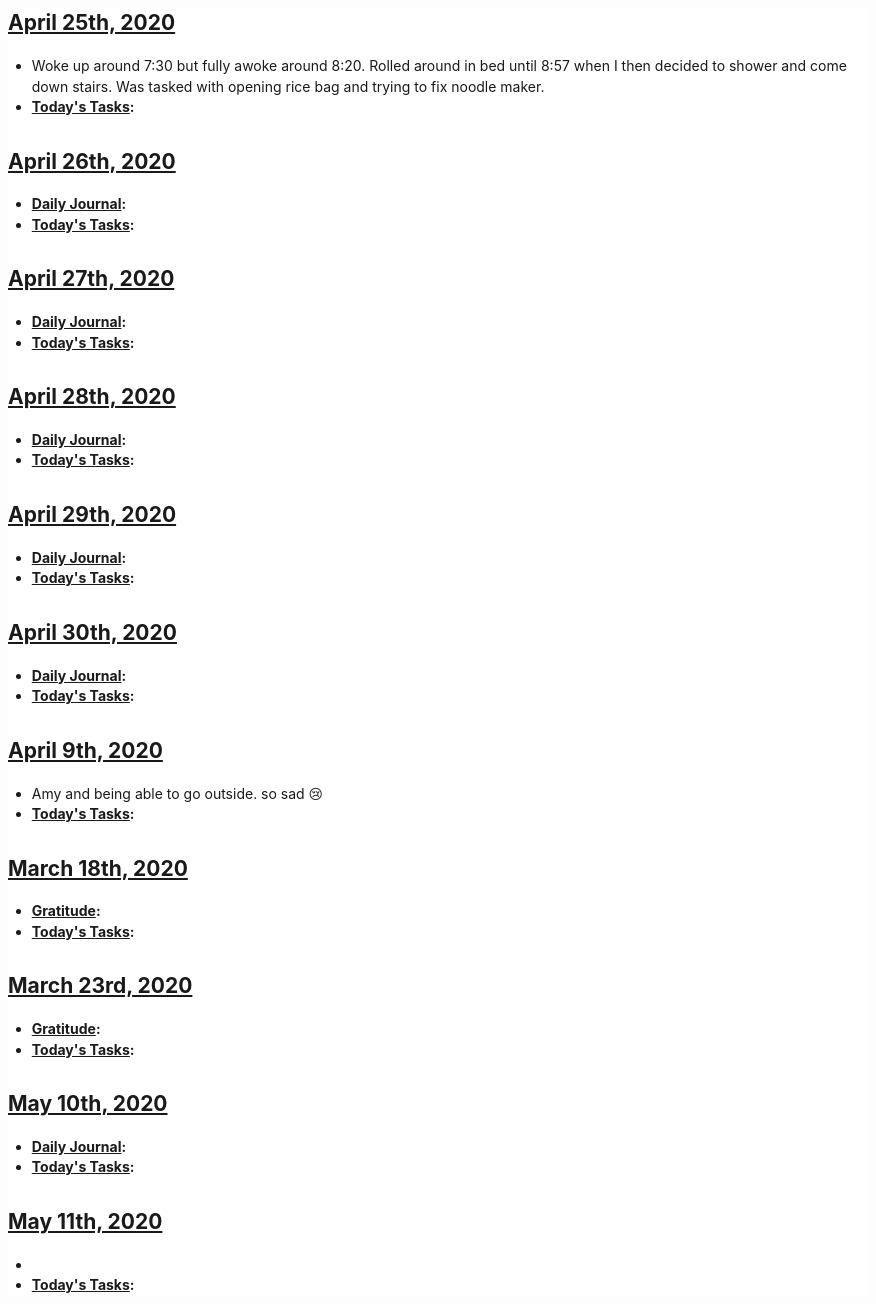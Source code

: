 ## [April 25th, 2020](<April 25th, 2020.md>)
- Woke up around 7:30 but fully awoke around 8:20. Rolled around in bed until 8:57 when I then decided to shower and come down stairs. Was tasked with opening rice bag and trying to fix noodle maker.
- **[Today's Tasks](<Today's Tasks.md>):**

## [April 26th, 2020](<April 26th, 2020.md>)
- **[Daily Journal](<Daily Journal.md>):**
- **[Today's Tasks](<Today's Tasks.md>):**

## [April 27th, 2020](<April 27th, 2020.md>)
- **[Daily Journal](<Daily Journal.md>):**
- **[Today's Tasks](<Today's Tasks.md>):**

## [April 28th, 2020](<April 28th, 2020.md>)
- **[Daily Journal](<Daily Journal.md>):**
- **[Today's Tasks](<Today's Tasks.md>):**

## [April 29th, 2020](<April 29th, 2020.md>)
- **[Daily Journal](<Daily Journal.md>):**
- **[Today's Tasks](<Today's Tasks.md>):**

## [April 30th, 2020](<April 30th, 2020.md>)
- **[Daily Journal](<Daily Journal.md>):**
- **[Today's Tasks](<Today's Tasks.md>):**

## [April 9th, 2020](<April 9th, 2020.md>)
- Amy and being able to go outside. so sad 😢
- **[Today's Tasks](<Today's Tasks.md>):**

## [March 18th, 2020](<March 18th, 2020.md>)
- **[Gratitude](<Gratitude.md>):** 
- **[Today's Tasks](<Today's Tasks.md>):**

## [March 23rd, 2020](<March 23rd, 2020.md>)
- **[Gratitude](<Gratitude.md>):** 
- **[Today's Tasks](<Today's Tasks.md>):**

## [May 10th, 2020](<May 10th, 2020.md>)
- **[Daily Journal](<Daily Journal.md>):**
- **[Today's Tasks](<Today's Tasks.md>):**

## [May 11th, 2020](<May 11th, 2020.md>)
- 
- **[Today's Tasks](<Today's Tasks.md>):**
